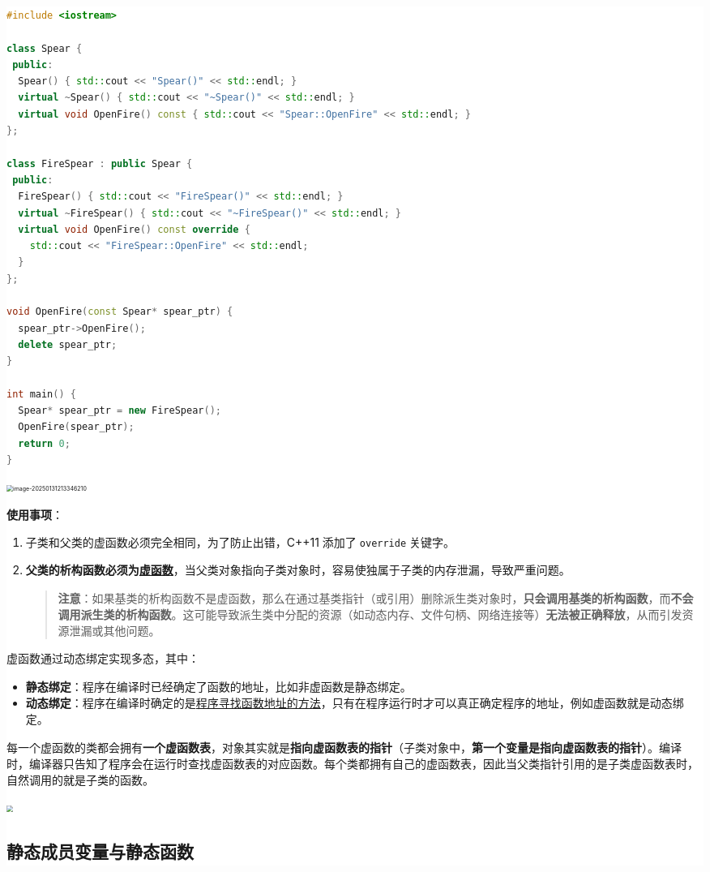 ```cpp
#include <iostream>

class Spear {
 public:
  Spear() { std::cout << "Spear()" << std::endl; }
  virtual ~Spear() { std::cout << "~Spear()" << std::endl; }
  virtual void OpenFire() const { std::cout << "Spear::OpenFire" << std::endl; }
};

class FireSpear : public Spear {
 public:
  FireSpear() { std::cout << "FireSpear()" << std::endl; }
  virtual ~FireSpear() { std::cout << "~FireSpear()" << std::endl; }
  virtual void OpenFire() const override {
    std::cout << "FireSpear::OpenFire" << std::endl;
  }
};

void OpenFire(const Spear* spear_ptr) {
  spear_ptr->OpenFire();
  delete spear_ptr;
}

int main() {
  Spear* spear_ptr = new FireSpear();
  OpenFire(spear_ptr);
  return 0;
}
```

<img src="https://leafalice-image.oss-cn-hangzhou.aliyuncs.com/img/image-20250131213346210.png" alt="image-20250131213346210" style="zoom:50%;" />

**使用事项**：

1. 子类和父类的虚函数必须完全相同，为了防止出错，C++11 添加了 `override` 关键字。

2. **父类的析构函数必须为<u>虚函数</u>**，当父类对象指向子类对象时，容易使独属于子类的内存泄漏，导致严重问题。

   > **注意**：如果基类的析构函数不是虚函数，那么在通过基类指针（或引用）删除派生类对象时，**只会调用基类的析构函数**，而**不会调用派生类的析构函数**。这可能导致派生类中分配的资源（如动态内存、文件句柄、网络连接等）**无法被正确释放**，从而引发资源泄漏或其他问题。

虚函数通过动态绑定实现多态，其中：

- **静态绑定**：程序在编译时已经确定了函数的地址，比如非虚函数是静态绑定。
- **动态绑定**：程序在编译时确定的是<u>程序寻找函数地址的方法</u>，只有在程序运行时才可以真正确定程序的地址，例如虚函数就是动态绑定。

每一个虚函数的类都会拥有**一个虚函数表**，对象其实就是**指向虚函数表的指针**（子类对象中，**第一个变量是指向虚函数表的指针**）。编译时，编译器只告知了程序会在运行时查找虚函数表的对应函数。每个类都拥有自己的虚函数表，因此当父类指针引用的是子类虚函数表时，自然调用的就是子类的函数。

<img src="https://leafalice-image.oss-cn-hangzhou.aliyuncs.com/img/未命名绘图.drawio.png" style="zoom:50%;" />

## 静态成员变量与静态函数
